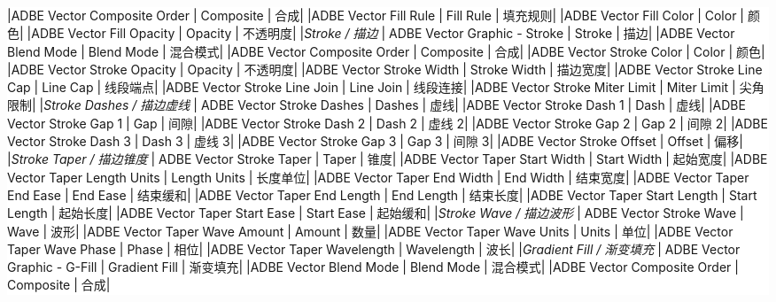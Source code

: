 |ADBE Vector Composite Order | Composite | 合成|
|ADBE Vector Fill Rule | Fill Rule | 填充规则|
|ADBE Vector Fill Color | Color | 颜色|
|ADBE Vector Fill Opacity | Opacity | 不透明度|
|_Stroke / 描边_ | ADBE Vector Graphic - Stroke | Stroke | 描边|
|ADBE Vector Blend Mode | Blend Mode | 混合模式|
|ADBE Vector Composite Order | Composite | 合成|
|ADBE Vector Stroke Color | Color | 颜色|
|ADBE Vector Stroke Opacity | Opacity | 不透明度|
|ADBE Vector Stroke Width | Stroke Width | 描边宽度|
|ADBE Vector Stroke Line Cap | Line Cap | 线段端点|
|ADBE Vector Stroke Line Join | Line Join | 线段连接|
|ADBE Vector Stroke Miter Limit | Miter Limit | 尖角限制|
|_Stroke Dashes / 描边虚线_ | ADBE Vector Stroke Dashes | Dashes | 虚线|
|ADBE Vector Stroke Dash 1 | Dash | 虚线|
|ADBE Vector Stroke Gap 1 | Gap | 间隙|
|ADBE Vector Stroke Dash 2 | Dash 2 | 虚线 2|
|ADBE Vector Stroke Gap 2 | Gap 2 | 间隙 2|
|ADBE Vector Stroke Dash 3 | Dash 3 | 虚线 3|
|ADBE Vector Stroke Gap 3 | Gap 3 | 间隙 3|
|ADBE Vector Stroke Offset | Offset | 偏移|
|_Stroke Taper / 描边锥度_ | ADBE Vector Stroke Taper | Taper | 锥度|
|ADBE Vector Taper Start Width | Start Width | 起始宽度|
|ADBE Vector Taper Length Units | Length Units | 长度单位|
|ADBE Vector Taper End Width | End Width | 结束宽度|
|ADBE Vector Taper End Ease | End Ease | 结束缓和|
|ADBE Vector Taper End Length | End Length | 结束长度|
|ADBE Vector Taper Start Length | Start Length | 起始长度|
|ADBE Vector Taper Start Ease | Start Ease | 起始缓和|
|_Stroke Wave / 描边波形_ | ADBE Vector Stroke Wave | Wave | 波形|
|ADBE Vector Taper Wave Amount | Amount | 数量|
|ADBE Vector Taper Wave Units | Units | 单位|
|ADBE Vector Taper Wave Phase | Phase | 相位|
|ADBE Vector Taper Wavelength | Wavelength | 波长|
|_Gradient Fill / 渐变填充_ | ADBE Vector Graphic - G-Fill | Gradient Fill | 渐变填充|
|ADBE Vector Blend Mode | Blend Mode | 混合模式|
|ADBE Vector Composite Order | Composite | 合成|